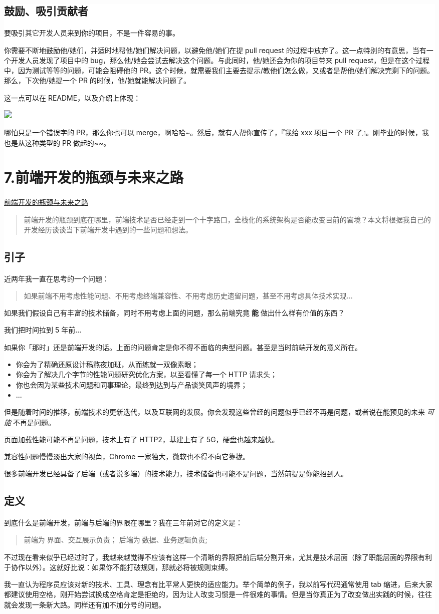 ## 鼓励、吸引贡献者


要吸引其它开发人员来到你的项目，不是一件容易的事。

你需要不断地鼓励他/她们，并适时地帮他/她们解决问题，以避免他/她们在提 pull request 的过程中放弃了。这一点特别的有意思，当有一个开发人员发现了项目中的 bug，那么他/她会尝试去解决这个问题。与此同时，他/她还会为你的项目带来 pull request，但是在这个过程中，因为测试等等的问题，可能会阻碍他的 PR。这个时候，就需要我们主要去提示/教他们怎么做，又或者是帮他/她们解决完剩下的问题。那么，下次他/她提一个 PR 的时候，他/她就能解决问题了。

这一点可以在 README，以及介绍上体现：

![](前端视野拓展/31.png)

哪怕只是一个错误字的 PR，那么你也可以 merge，啊哈哈~。然后，就有人帮你宣传了，『我给 xxx 项目一个 PR 了』。刚毕业的时候，我也是从这种类型的 PR 做起的~~。

# 7.前端开发的瓶颈与未来之路

[前端开发的瓶颈与未来之路](https://zhuanlan.zhihu.com/p/139731168)

> 前端开发的瓶颈到底在哪里，前端技术是否已经走到一个十字路口，全栈化的系统架构是否能改变目前的窘境？本文将根据我自己的开发经历谈谈当下前端开发中遇到的一些问题和想法。

## 引子

近两年我一直在思考的一个问题：

> 如果前端不用考虑性能问题、不用考虑终端兼容性、不用考虑历史遗留问题，甚至不用考虑具体技术实现...

如果我们假设自己有丰富的技术储备，同时不用考虑上面的问题，那么前端究竟 **能** 做出什么样有价值的东西？

我们把时间拉到 5 年前...

如果你「那时」还是前端开发的话。上面的问题肯定是你不得不面临的典型问题。甚至是当时前端开发的意义所在。

- 你会为了精确还原设计稿熬夜加班，从而练就一双像素眼；
- 你会为了解决几个字节的性能问题研究优化方案，以至看懂了每一个 HTTP 请求头；
- 你也会因为某些技术问题和同事理论，最终到达到与产品谈笑风声的境界；
- ...

但是随着时间的推移，前端技术的更新迭代，以及互联网的发展。你会发现这些曾经的问题似乎已经不再是问题，或者说在能预见的未来 *可能* 不再是问题。

页面加载性能可能不再是问题，技术上有了 HTTP2，基建上有了 5G，硬盘也越来越快。

兼容性问题慢慢淡出大家的视角，Chrome 一家独大，微软也不得不向它靠拢。

很多前端开发已经具备了后端（或者说多端）的技术能力，技术储备也可能不是问题，当然前提是你能招到人。

## 定义

到底什么是前端开发，前端与后端的界限在哪里？我在三年前对它的定义是：

> 前端为 界面、交互展示负责； 后端为 数据、业务逻辑负责;

不过现在看来似乎已经过时了，我越来越觉得不应该有这样一个清晰的界限把前后端分割开来，尤其是技术层面（除了职能层面的界限有利于协作以外）。这就好比说：如果你不能打破规则，那就必将被规则束缚。

我一直认为程序员应该对新的技术、工具、理念有比平常人更快的适应能力。举个简单的例子，我以前写代码通常使用 tab 缩进，后来大家都建议使用空格，刚开始尝试换成空格肯定是拒绝的，因为让人改变习惯是一件很难的事情。但是当你真正为了改变做出实践的时候，往往就会发现一条新大路。同样还有加不加分号的问题。
